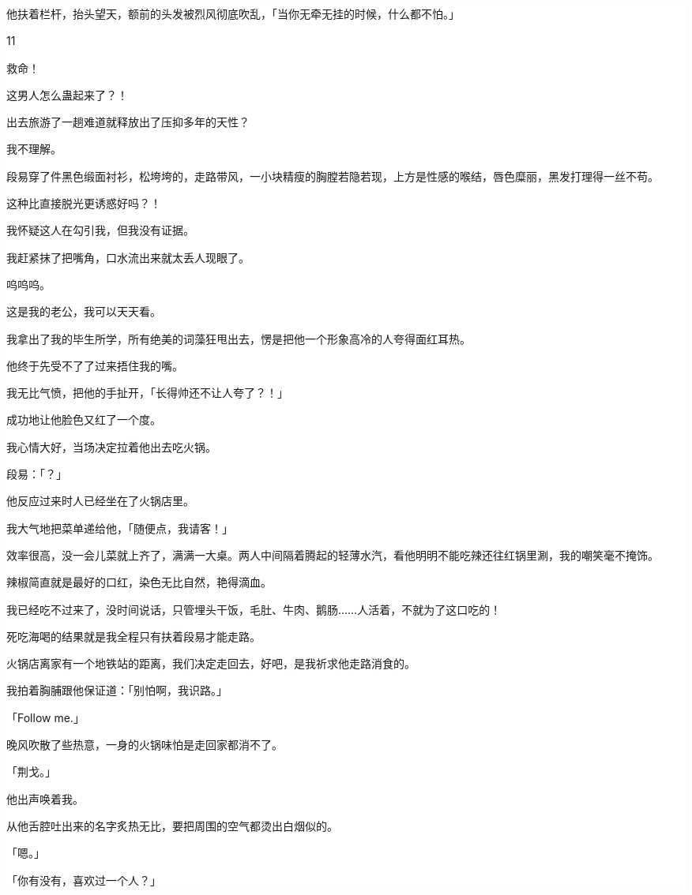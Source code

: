 他扶着栏杆，抬头望天，额前的头发被烈风彻底吹乱，「当你无牵无挂的时候，什么都不怕。」

11

救命！

这男人怎么蛊起来了？！

出去旅游了一趟难道就释放出了压抑多年的天性？

我不理解。

段易穿了件黑色缎面衬衫，松垮垮的，走路带风，一小块精瘦的胸膛若隐若现，上方是性感的喉结，唇色糜丽，黑发打理得一丝不苟。

这种比直接脱光更诱惑好吗？！

我怀疑这人在勾引我，但我没有证据。

我赶紧抹了把嘴角，口水流出来就太丢人现眼了。

呜呜呜。

这是我的老公，我可以天天看。

我拿出了我的毕生所学，所有绝美的词藻狂甩出去，愣是把他一个形象高冷的人夸得面红耳热。

他终于先受不了了过来捂住我的嘴。

我无比气愤，把他的手扯开，「长得帅还不让人夸了？！」

成功地让他脸色又红了一个度。

我心情大好，当场决定拉着他出去吃火锅。

段易：「？」

他反应过来时人已经坐在了火锅店里。

我大气地把菜单递给他，「随便点，我请客！」

效率很高，没一会儿菜就上齐了，满满一大桌。两人中间隔着腾起的轻薄水汽，看他明明不能吃辣还往红锅里涮，我的嘲笑毫不掩饰。

辣椒简直就是最好的口红，染色无比自然，艳得滴血。

我已经吃不过来了，没时间说话，只管埋头干饭，毛肚、牛肉、鹅肠……人活着，不就为了这口吃的！

死吃海喝的结果就是我全程只有扶着段易才能走路。

火锅店离家有一个地铁站的距离，我们决定走回去，好吧，是我祈求他走路消食的。

我拍着胸脯跟他保证道：「别怕啊，我识路。」

「Follow me.」

晚风吹散了些热意，一身的火锅味怕是走回家都消不了。

「荆戈。」

他出声唤着我。

从他舌腔吐出来的名字炙热无比，要把周围的空气都烫出白烟似的。

「嗯。」

「你有没有，喜欢过一个人？」
